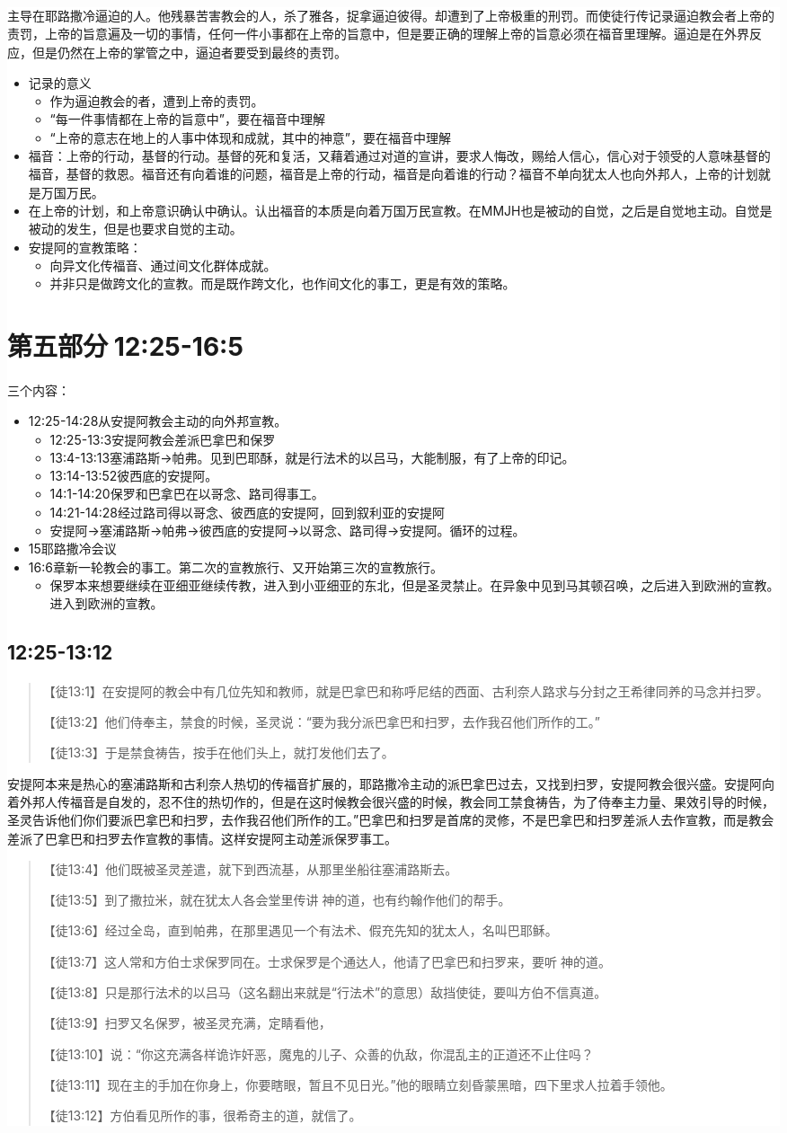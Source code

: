主导在耶路撒冷逼迫的人。他残暴苦害教会的人，杀了雅各，捉拿逼迫彼得。却遭到了上帝极重的刑罚。而使徒行传记录逼迫教会者上帝的责罚，上帝的旨意遍及一切的事情，任何一件小事都在上帝的旨意中，但是要正确的理解上帝的旨意必须在福音里理解。逼迫是在外界反应，但是仍然在上帝的掌管之中，逼迫者要受到最终的责罚。

- 记录的意义
  - 作为逼迫教会的者，遭到上帝的责罚。
  - “每一件事情都在上帝的旨意中”，要在福音中理解
  - “上帝的意志在地上的人事中体现和成就，其中的神意”，要在福音中理解
- 福音：上帝的行动，基督的行动。基督的死和复活，又藉着通过对道的宣讲，要求人悔改，赐给人信心，信心对于领受的人意味基督的福音，基督的救恩。福音还有向着谁的问题，福音是上帝的行动，福音是向着谁的行动？福音不单向犹太人也向外邦人，上帝的计划就是万国万民。
- 在上帝的计划，和上帝意识确认中确认。认出福音的本质是向着万国万民宣教。在MMJH也是被动的自觉，之后是自觉地主动。自觉是被动的发生，但是也要求自觉的主动。
- 安提阿的宣教策略：
  - 向异文化传福音、通过间文化群体成就。
  - 并非只是做跨文化的宣教。而是既作跨文化，也作间文化的事工，更是有效的策略。

# 第五部分 12:25-16:5

三个内容：

- 12:25-14:28从安提阿教会主动的向外邦宣教。
  - 12:25-13:3安提阿教会差派巴拿巴和保罗
  - 13:4-13:13塞浦路斯→帕弗。见到巴耶酥，就是行法术的以吕马，大能制服，有了上帝的印记。
  - 13:14-13:52彼西底的安提阿。
  - 14:1-14:20保罗和巴拿巴在以哥念、路司得事工。
  - 14:21-14:28经过路司得以哥念、彼西底的安提阿，回到叙利亚的安提阿
  - 安提阿→塞浦路斯→帕弗→彼西底的安提阿→以哥念、路司得→安提阿。循环的过程。
- 15耶路撒冷会议
- 16:6章新一轮教会的事工。第二次的宣教旅行、又开始第三次的宣教旅行。
  - 保罗本来想要继续在亚细亚继续传教，进入到小亚细亚的东北，但是圣灵禁止。在异象中见到马其顿召唤，之后进入到欧洲的宣教。进入到欧洲的宣教。

## 12:25-13:12

> 【徒13:1】在安提阿的教会中有几位先知和教师，就是巴拿巴和称呼尼结的西面、古利奈人路求与分封之王希律同养的马念并扫罗。
>
> 【徒13:2】他们侍奉主，禁食的时候，圣灵说：“要为我分派巴拿巴和扫罗，去作我召他们所作的工。”
>
> 【徒13:3】于是禁食祷告，按手在他们头上，就打发他们去了。

安提阿本来是热心的塞浦路斯和古利奈人热切的传福音扩展的，耶路撒冷主动的派巴拿巴过去，又找到扫罗，安提阿教会很兴盛。安提阿向着外邦人传福音是自发的，忍不住的热切作的，但是在这时候教会很兴盛的时候，教会同工禁食祷告，为了侍奉主力量、果效引导的时候，圣灵告诉他们你们要派巴拿巴和扫罗，去作我召他们所作的工。”巴拿巴和扫罗是首席的灵修，不是巴拿巴和扫罗差派人去作宣教，而是教会差派了巴拿巴和扫罗去作宣教的事情。这样安提阿主动差派保罗事工。

> 【徒13:4】他们既被圣灵差遣，就下到西流基，从那里坐船往塞浦路斯去。
>
> 【徒13:5】到了撒拉米，就在犹太人各会堂里传讲 神的道，也有约翰作他们的帮手。
>
> 【徒13:6】经过全岛，直到帕弗，在那里遇见一个有法术、假充先知的犹太人，名叫巴耶稣。
>
> 【徒13:7】这人常和方伯士求保罗同在。士求保罗是个通达人，他请了巴拿巴和扫罗来，要听 神的道。
>
> 【徒13:8】只是那行法术的以吕马（这名翻出来就是“行法术”的意思）敌挡使徒，要叫方伯不信真道。
>
> 【徒13:9】扫罗又名保罗，被圣灵充满，定睛看他，
>
> 【徒13:10】说：“你这充满各样诡诈奸恶，魔鬼的儿子、众善的仇敌，你混乱主的正道还不止住吗？
>
> 【徒13:11】现在主的手加在你身上，你要瞎眼，暂且不见日光。”他的眼睛立刻昏蒙黑暗，四下里求人拉着手领他。
>
> 【徒13:12】方伯看见所作的事，很希奇主的道，就信了。
